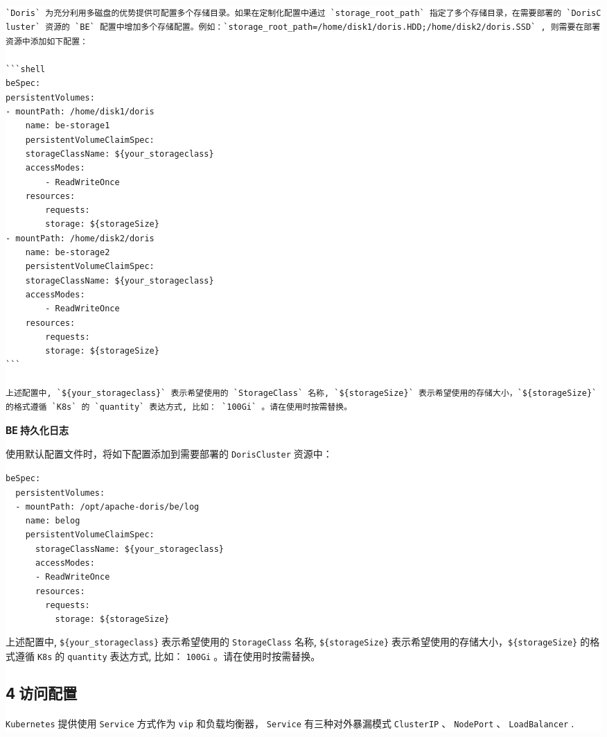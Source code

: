     `Doris` 为充分利用多磁盘的优势提供可配置多个存储目录。如果在定制化配置中通过 `storage_root_path` 指定了多个存储目录，在需要部署的 `DorisCluster` 资源的 `BE` 配置中增加多个存储配置。例如：`storage_root_path=/home/disk1/doris.HDD;/home/disk2/doris.SSD` , 则需要在部署资源中添加如下配置：

    ```shell
    beSpec:
    persistentVolumes:
    - mountPath: /home/disk1/doris
        name: be-storage1
        persistentVolumeClaimSpec:
        storageClassName: ${your_storageclass}
        accessModes:
            - ReadWriteOnce
        resources:
            requests:
            storage: ${storageSize}
    - mountPath: /home/disk2/doris
        name: be-storage2
        persistentVolumeClaimSpec:
        storageClassName: ${your_storageclass}
        accessModes:
            - ReadWriteOnce
        resources:
            requests:
            storage: ${storageSize}
    ```

    上述配置中, `${your_storageclass}` 表示希望使用的 `StorageClass` 名称, `${storageSize}` 表示希望使用的存储大小，`${storageSize}` 的格式遵循 `K8s` 的 `quantity` 表达方式, 比如： `100Gi` 。请在使用时按需替换。

**BE 持久化日志**

使用默认配置文件时，将如下配置添加到需要部署的 `DorisCluster` 资源中：

```shell
beSpec:
  persistentVolumes:
  - mountPath: /opt/apache-doris/be/log
    name: belog
    persistentVolumeClaimSpec:
      storageClassName: ${your_storageclass}
      accessModes:
      - ReadWriteOnce
      resources:
        requests:
          storage: ${storageSize}
```

上述配置中, `${your_storageclass}` 表示希望使用的 `StorageClass` 名称, `${storageSize}` 表示希望使用的存储大小，`${storageSize}` 的格式遵循 `K8s` 的 `quantity` 表达方式, 比如： `100Gi` 。请在使用时按需替换。

## 4 访问配置

`Kubernetes` 提供使用 `Service` 方式作为 `vip` 和负载均衡器， `Service` 有三种对外暴漏模式 `ClusterIP` 、 `NodePort` 、 `LoadBalancer` .
